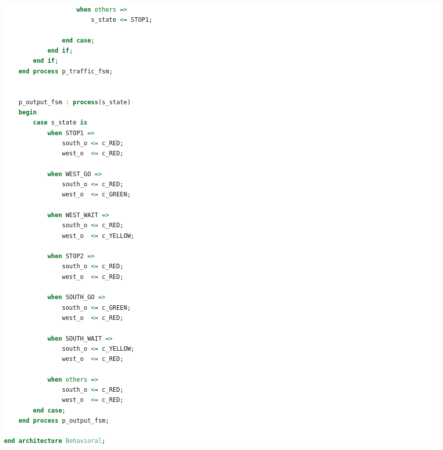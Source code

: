 ```VHDL
                    when others =>
                        s_state <= STOP1;

                end case;
            end if; 
        end if; 
    end process p_traffic_fsm;


    p_output_fsm : process(s_state)
    begin
        case s_state is
            when STOP1 =>
                south_o <= c_RED;
                west_o  <= c_RED;
                
            when WEST_GO =>
                south_o <= c_RED;
                west_o  <= c_GREEN;
                
            when WEST_WAIT =>
                south_o <= c_RED;
                west_o  <= c_YELLOW;   
            
            when STOP2 =>
                south_o <= c_RED;
                west_o  <= c_RED;
                
            when SOUTH_GO =>
                south_o <= c_GREEN;
                west_o  <= c_RED;
                
            when SOUTH_WAIT =>
                south_o <= c_YELLOW;
                west_o  <= c_RED;                

            when others =>
                south_o <= c_RED;
                west_o  <= c_RED;
        end case;
    end process p_output_fsm;

end architecture Behavioral;
```

